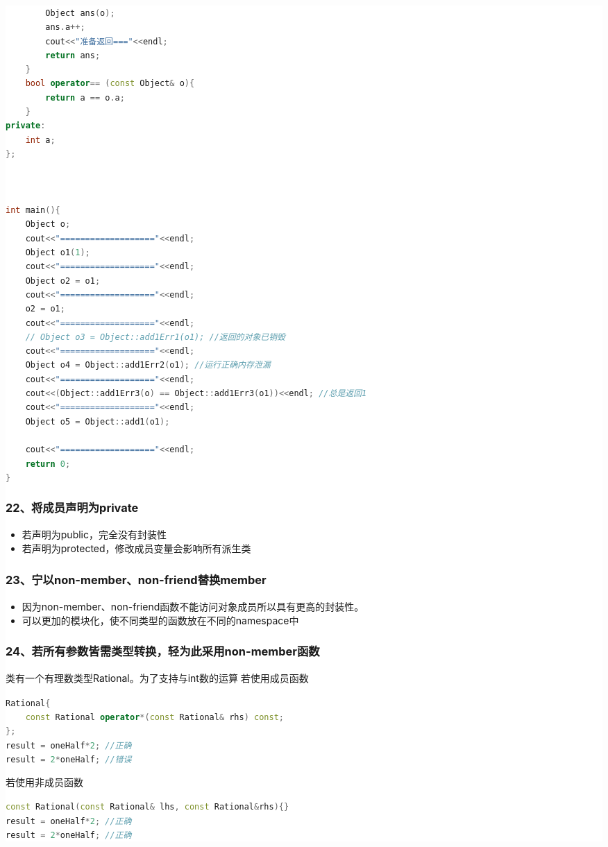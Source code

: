 ```cpp
        Object ans(o); 
        ans.a++;
        cout<<"准备返回==="<<endl;
        return ans;
    }
    bool operator== (const Object& o){
        return a == o.a;
    }
private:
    int a;
};



int main(){
    Object o;
    cout<<"==================="<<endl;
    Object o1(1);
    cout<<"==================="<<endl;
    Object o2 = o1;
    cout<<"==================="<<endl;
    o2 = o1;
    cout<<"==================="<<endl;
    // Object o3 = Object::add1Err1(o1); //返回的对象已销毁
    cout<<"==================="<<endl;
    Object o4 = Object::add1Err2(o1); //运行正确内存泄漏
    cout<<"==================="<<endl;
    cout<<(Object::add1Err3(o) == Object::add1Err3(o1))<<endl; //总是返回1
    cout<<"==================="<<endl;
    Object o5 = Object::add1(o1);

    cout<<"==================="<<endl;
    return 0;
}
```
### 22、将成员声明为private
* 若声明为public，完全没有封装性
* 若声明为protected，修改成员变量会影响所有派生类


### 23、宁以non-member、non-friend替换member
* 因为non-member、non-friend函数不能访问对象成员所以具有更高的封装性。
* 可以更加的模块化，使不同类型的函数放在不同的namespace中


### 24、若所有参数皆需类型转换，轻为此采用non-member函数
类有一个有理数类型Rational。为了支持与int数的运算
若使用成员函数
```cpp
Rational{
	const Rational operator*(const Rational& rhs) const;
};
result = oneHalf*2; //正确
result = 2*oneHalf; //错误
```
若使用非成员函数
```cpp
const Rational(const Rational& lhs, const Rational&rhs){}
result = oneHalf*2; //正确
result = 2*oneHalf; //正确
```
